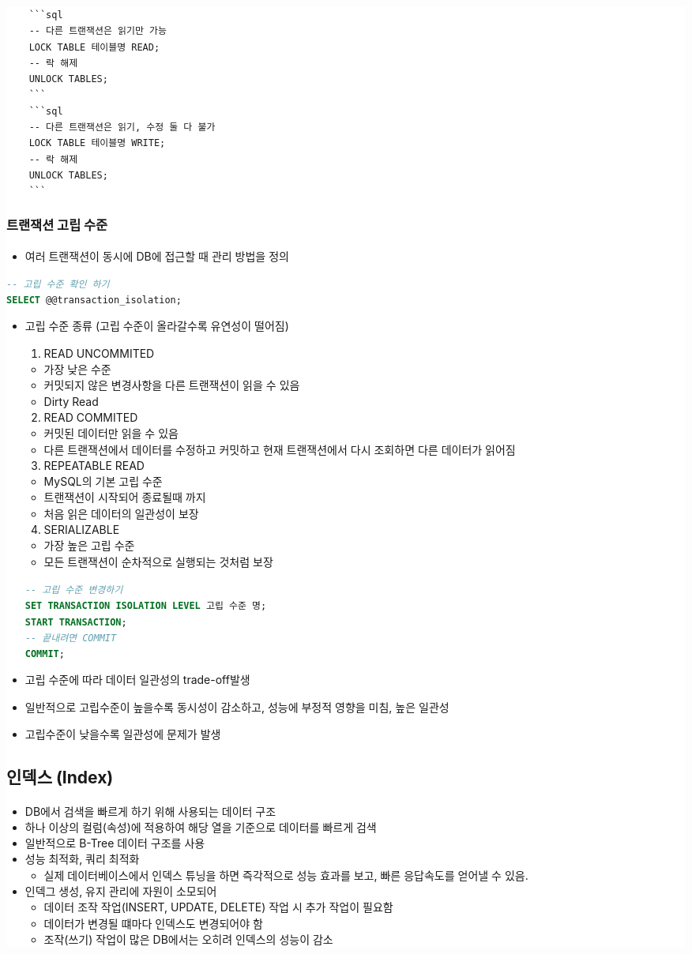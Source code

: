         ```sql
        -- 다른 트랜잭션은 읽기만 가능
        LOCK TABLE 테이블명 READ;
        -- 락 해제
        UNLOCK TABLES;
        ```
        ```sql
        -- 다른 트랜잭션은 읽기, 수정 둘 다 불가
        LOCK TABLE 테이블명 WRITE;
        -- 락 해제
        UNLOCK TABLES;
        ```

### 트랜잭션 고립 수준
  - 여러 트랜잭션이 동시에 DB에 접근할 때 관리 방법을 정의
  ```sql
  -- 고립 수준 확인 하기
  SELECT @@transaction_isolation;
  ```
  
  - 고립 수준 종류 (고립 수준이 올라갈수록 유연성이 떨어짐)
    1. READ UNCOMMITED
      - 가장 낮은 수준
      - 커밋되지 않은 변경사항을 다른 트랜잭션이 읽을 수 있음
      - Dirty Read
    2. READ COMMITED
      - 커밋된 데이터만 읽을 수 있음
      - 다른 트랜잭션에서 데이터를 수정하고 커밋하고 현재 트랜잭션에서 다시 조회하면 다른 데이터가 읽어짐
    3. REPEATABLE READ
      - MySQL의 기본 고립 수준
      - 트랜잭션이 시작되어 종료될때 까지
      - 처음 읽은 데이터의 일관성이 보장
    4. SERIALIZABLE
      - 가장 높은 고립 수준
      - 모든 트랜잭션이 순차적으로 실행되는 것처럼 보장

    ```sql
    -- 고립 수준 변경하기
    SET TRANSACTION ISOLATION LEVEL 고립 수준 명;
    START TRANSACTION;
    -- 끝내려면 COMMIT
    COMMIT;
    ```

  - 고립 수준에 따라 데이터 일관성의 trade-off발생
  - 일반적으로 고립수준이 높을수록 동시성이 감소하고, 성능에 부정적 영향을 미침, 높은 일관성
  - 고립수준이 낮을수록 일관성에 문제가 발생

## 인덱스 (Index)
  - DB에서 검색을 빠르게 하기 위해 사용되는 데이터 구조
  - 하나 이상의 컬럼(속성)에 적용하여 해당 열을 기준으로 데이터를 빠르게 검색
  - 일반적으로 B-Tree 데이터 구조를 사용
  - 성능 최적화, 쿼리 최적화 
    - 실제 데이터베이스에서 인덱스 튜닝을 하면 즉각적으로 성능 효과를 보고, 빠른 응답속도를 얻어낼 수 있음.
  - 인덱그 생성, 유지 관리에 자원이 소모되어
    - 데이터 조작 작업(INSERT, UPDATE, DELETE) 작업 시 추가 작업이 필요함
    - 데이터가 변경될 떄마다 인덱스도 변경되어야 함
    - 조작(쓰기) 작업이 많은 DB에서는 오히려 인덱스의 성능이 감소
